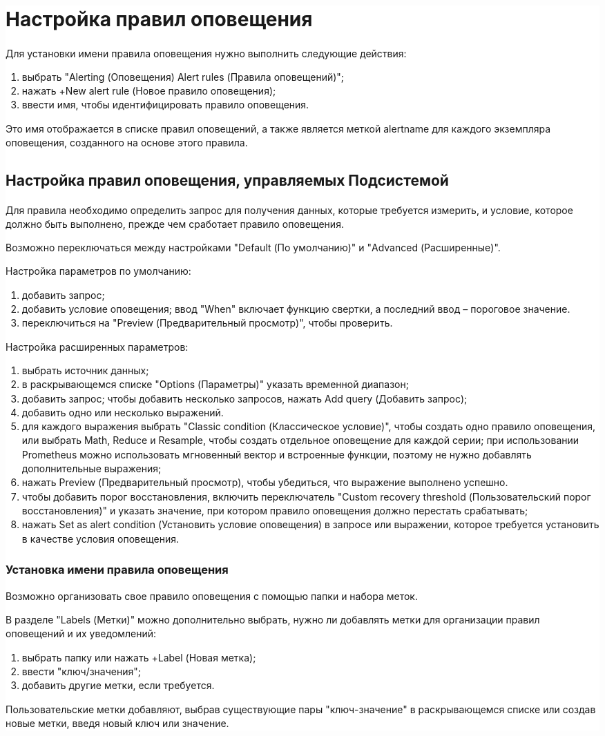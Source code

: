 # Настройка правил оповещения

Для установки имени правила оповещения нужно выполнить следующие действия:

1. выбрать "Alerting (Оповещения)  Alert rules (Правила оповещений)";
2. нажать +New alert rule (Новое правило оповещения);
3. ввести имя, чтобы идентифицировать правило оповещения.

Это имя отображается в списке правил оповещений, а также является меткой alertname для каждого экземпляра оповещения, созданного на основе этого правила.

## Настройка правил оповещения, управляемых Подсистемой

Для правила необходимо определить запрос для получения данных, которые требуется измерить, и условие, которое должно быть выполнено, прежде чем сработает правило оповещения.

Возможно переключаться между настройками "Default (По умолчанию)" и "Advanced (Расширенные)".

Настройка параметров по умолчанию:

1. добавить запрос;
2. добавить условие оповещения; ввод "When" включает функцию свертки, а последний ввод – пороговое значение.
3. переключиться на "Preview (Предварительный просмотр)", чтобы проверить.

Настройка расширенных параметров:

1. выбрать источник данных;
2. в раскрывающемся списке "Options (Параметры)" указать временной диапазон;
3. добавить запрос; чтобы добавить несколько запросов, нажать Add query (Добавить запрос);
4. добавить одно или несколько выражений.
  1. для каждого выражения выбрать "Classic condition (Классическое условие)", чтобы создать одно правило оповещения, или выбрать Math, Reduce и Resample, чтобы создать отдельное оповещение для каждой серии; при использовании Prometheus можно использовать мгновенный вектор и встроенные функции, поэтому не нужно добавлять дополнительные выражения;
  2. нажать Preview (Предварительный просмотр), чтобы убедиться, что выражение выполнено успешно.
5. чтобы добавить порог восстановления, включить переключатель "Custom recovery threshold (Пользовательский порог восстановления)" и указать значение, при котором правило оповещения должно перестать срабатывать;
6. нажать Set as alert condition (Установить условие оповещения) в запросе или выражении, которое требуется установить в качестве условия оповещения.

### Установка имени правила оповещения

Возможно организовать свое правило оповещения с помощью папки и набора меток.

В разделе "Labels (Метки)" можно дополнительно выбрать, нужно ли добавлять метки для организации правил оповещений и их уведомлений:

1. выбрать папку или нажать +Label (Новая метка);
2. ввести "ключ/значения";
3. добавить другие метки, если требуется.

Пользовательские метки добавляют, выбрав существующие пары "ключ-значение" в раскрывающемся списке или создав новые метки, введя новый ключ или значение.
